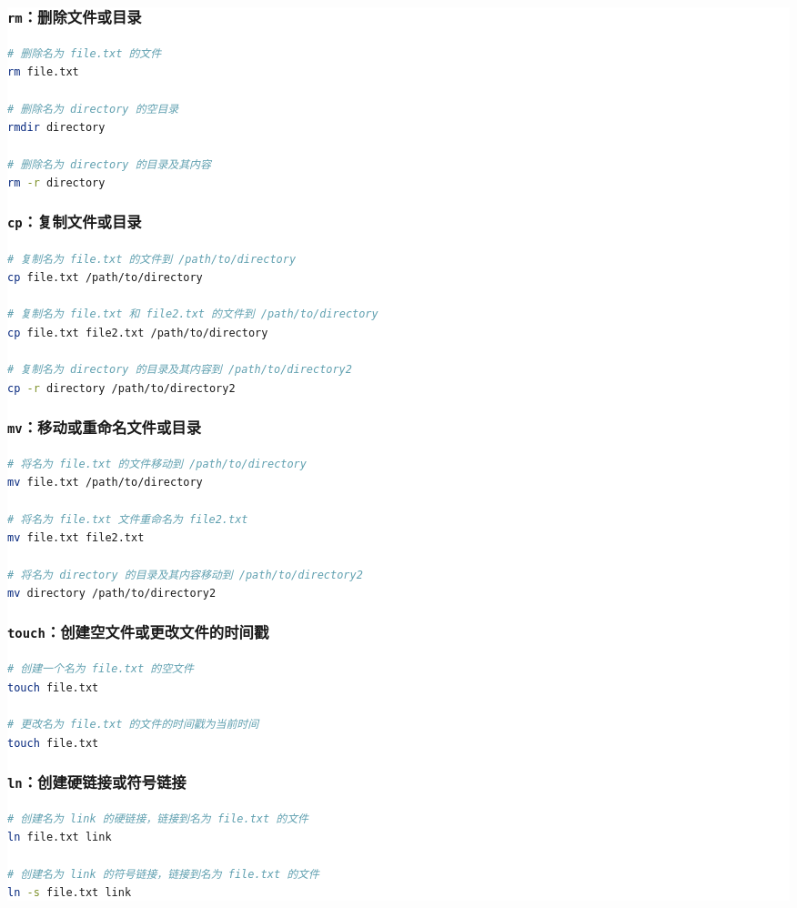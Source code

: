 ### `rm`：删除文件或目录

```bash
# 删除名为 file.txt 的文件
rm file.txt

# 删除名为 directory 的空目录
rmdir directory

# 删除名为 directory 的目录及其内容
rm -r directory
```

### `cp`：复制文件或目录

```bash
# 复制名为 file.txt 的文件到 /path/to/directory
cp file.txt /path/to/directory

# 复制名为 file.txt 和 file2.txt 的文件到 /path/to/directory
cp file.txt file2.txt /path/to/directory

# 复制名为 directory 的目录及其内容到 /path/to/directory2
cp -r directory /path/to/directory2
```

### `mv`：移动或重命名文件或目录

```bash
# 将名为 file.txt 的文件移动到 /path/to/directory
mv file.txt /path/to/directory

# 将名为 file.txt 文件重命名为 file2.txt
mv file.txt file2.txt

# 将名为 directory 的目录及其内容移动到 /path/to/directory2
mv directory /path/to/directory2
```

### `touch`：创建空文件或更改文件的时间戳

```bash
# 创建一个名为 file.txt 的空文件
touch file.txt

# 更改名为 file.txt 的文件的时间戳为当前时间
touch file.txt
```

### `ln`：创建硬链接或符号链接

```bash
# 创建名为 link 的硬链接，链接到名为 file.txt 的文件
ln file.txt link

# 创建名为 link 的符号链接，链接到名为 file.txt 的文件
ln -s file.txt link
```
